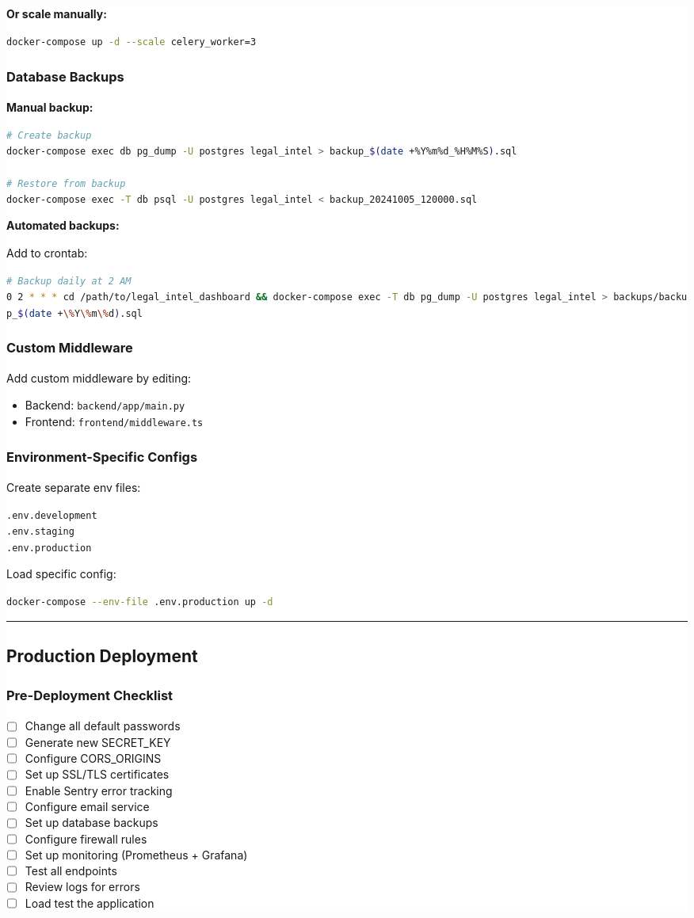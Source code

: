 **Or scale manually:**
```bash
docker-compose up -d --scale celery_worker=3
```

### Database Backups

**Manual backup:**
```bash
# Create backup
docker-compose exec db pg_dump -U postgres legal_intel > backup_$(date +%Y%m%d_%H%M%S).sql

# Restore from backup
docker-compose exec -T db psql -U postgres legal_intel < backup_20241005_120000.sql
```

**Automated backups:**

Add to crontab:
```bash
# Backup daily at 2 AM
0 2 * * * cd /path/to/legal_intel_dashboard && docker-compose exec -T db pg_dump -U postgres legal_intel > backups/backup_$(date +\%Y\%m\%d).sql
```

### Custom Middleware

Add custom middleware by editing:
- Backend: `backend/app/main.py`
- Frontend: `frontend/middleware.ts`

### Environment-Specific Configs

Create separate env files:

```bash
.env.development
.env.staging
.env.production
```

Load specific config:
```bash
docker-compose --env-file .env.production up -d
```

---

## Production Deployment

### Pre-Deployment Checklist

- [ ] Change all default passwords
- [ ] Generate new SECRET_KEY
- [ ] Configure CORS_ORIGINS
- [ ] Set up SSL/TLS certificates
- [ ] Enable Sentry error tracking
- [ ] Configure email service
- [ ] Set up database backups
- [ ] Configure firewall rules
- [ ] Set up monitoring (Prometheus + Grafana)
- [ ] Test all endpoints
- [ ] Review logs for errors
- [ ] Load test the application
